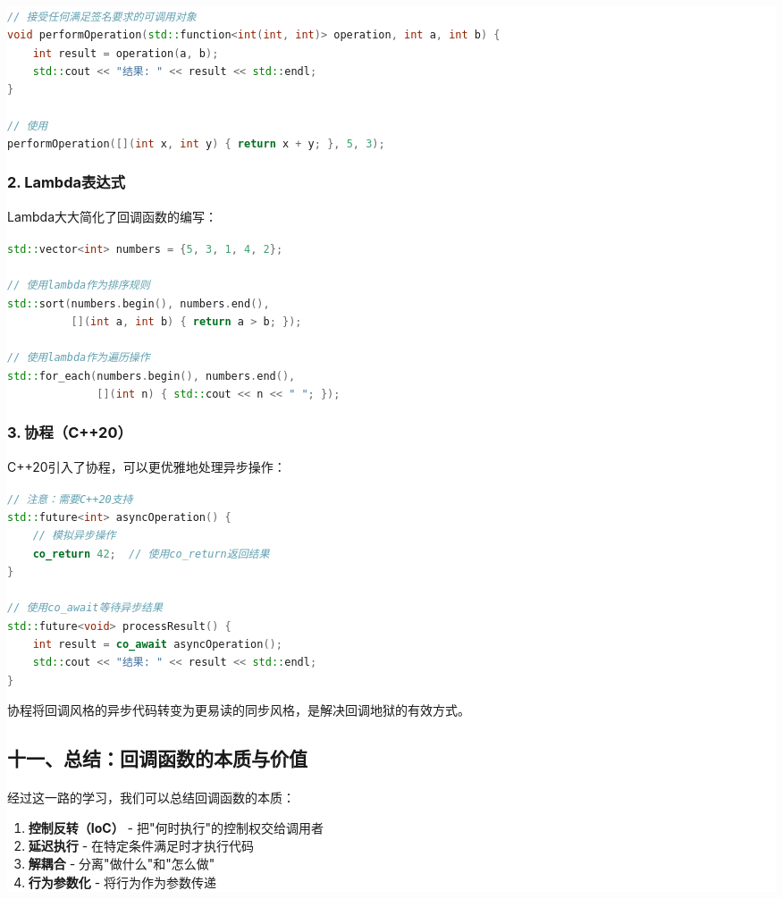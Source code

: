 ```c++
// 接受任何满足签名要求的可调用对象
void performOperation(std::function<int(int, int)> operation, int a, int b) {
    int result = operation(a, b);
    std::cout << "结果: " << result << std::endl;
}

// 使用
performOperation([](int x, int y) { return x + y; }, 5, 3);
```

### 2. Lambda表达式

Lambda大大简化了回调函数的编写：

```c++
std::vector<int> numbers = {5, 3, 1, 4, 2};

// 使用lambda作为排序规则
std::sort(numbers.begin(), numbers.end(), 
          [](int a, int b) { return a > b; });

// 使用lambda作为遍历操作
std::for_each(numbers.begin(), numbers.end(),
              [](int n) { std::cout << n << " "; });
```

### 3. 协程（C++20）

C++20引入了协程，可以更优雅地处理异步操作：

```c++
// 注意：需要C++20支持
std::future<int> asyncOperation() {
    // 模拟异步操作
    co_return 42;  // 使用co_return返回结果
}

// 使用co_await等待异步结果
std::future<void> processResult() {
    int result = co_await asyncOperation();
    std::cout << "结果: " << result << std::endl;
}
```

协程将回调风格的异步代码转变为更易读的同步风格，是解决回调地狱的有效方式。

## 十一、总结：回调函数的本质与价值

经过这一路的学习，我们可以总结回调函数的本质：

1. **控制反转（IoC）** - 把"何时执行"的控制权交给调用者
2. **延迟执行** - 在特定条件满足时才执行代码
3. **解耦合** - 分离"做什么"和"怎么做"
4. **行为参数化** - 将行为作为参数传递
